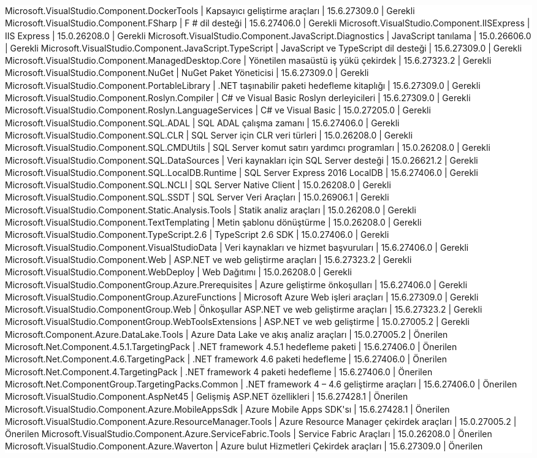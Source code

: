 Microsoft.VisualStudio.Component.DockerTools | Kapsayıcı geliştirme araçları | 15.6.27309.0 | Gerekli
Microsoft.VisualStudio.Component.FSharp | F # dil desteği | 15.6.27406.0 | Gerekli
Microsoft.VisualStudio.Component.IISExpress | IIS Express  | 15.0.26208.0 | Gerekli
Microsoft.VisualStudio.Component.JavaScript.Diagnostics | JavaScript tanılama | 15.0.26606.0 | Gerekli
Microsoft.VisualStudio.Component.JavaScript.TypeScript | JavaScript ve TypeScript dil desteği | 15.6.27309.0 | Gerekli
Microsoft.VisualStudio.Component.ManagedDesktop.Core | Yönetilen masaüstü iş yükü çekirdek | 15.6.27323.2 | Gerekli
Microsoft.VisualStudio.Component.NuGet | NuGet Paket Yöneticisi | 15.6.27309.0 | Gerekli
Microsoft.VisualStudio.Component.PortableLibrary | .NET taşınabilir paketi hedefleme kitaplığı | 15.6.27309.0 | Gerekli
Microsoft.VisualStudio.Component.Roslyn.Compiler | C# ve Visual Basic Roslyn derleyicileri | 15.6.27309.0 | Gerekli
Microsoft.VisualStudio.Component.Roslyn.LanguageServices | C# ve Visual Basic | 15.0.27205.0 | Gerekli
Microsoft.VisualStudio.Component.SQL.ADAL | SQL ADAL çalışma zamanı | 15.6.27406.0 | Gerekli
Microsoft.VisualStudio.Component.SQL.CLR | SQL Server için CLR veri türleri | 15.0.26208.0 | Gerekli
Microsoft.VisualStudio.Component.SQL.CMDUtils | SQL Server komut satırı yardımcı programları | 15.0.26208.0 | Gerekli
Microsoft.VisualStudio.Component.SQL.DataSources | Veri kaynakları için SQL Server desteği | 15.0.26621.2 | Gerekli
Microsoft.VisualStudio.Component.SQL.LocalDB.Runtime | SQL Server Express 2016 LocalDB | 15.6.27406.0 | Gerekli
Microsoft.VisualStudio.Component.SQL.NCLI | SQL Server Native Client | 15.0.26208.0 | Gerekli
Microsoft.VisualStudio.Component.SQL.SSDT | SQL Server Veri Araçları | 15.0.26906.1 | Gerekli
Microsoft.VisualStudio.Component.Static.Analysis.Tools | Statik analiz araçları | 15.0.26208.0 | Gerekli
Microsoft.VisualStudio.Component.TextTemplating | Metin şablonu dönüştürme | 15.0.26208.0 | Gerekli
Microsoft.VisualStudio.Component.TypeScript.2.6 | TypeScript 2.6 SDK | 15.0.27406.0 | Gerekli
Microsoft.VisualStudio.Component.VisualStudioData | Veri kaynakları ve hizmet başvuruları | 15.6.27406.0 | Gerekli
Microsoft.VisualStudio.Component.Web | ASP.NET ve web geliştirme araçları | 15.6.27323.2 | Gerekli
Microsoft.VisualStudio.Component.WebDeploy | Web Dağıtımı | 15.0.26208.0 | Gerekli
Microsoft.VisualStudio.ComponentGroup.Azure.Prerequisites | Azure geliştirme önkoşulları | 15.6.27406.0 | Gerekli
Microsoft.VisualStudio.ComponentGroup.AzureFunctions | Microsoft Azure Web işleri araçları | 15.6.27309.0 | Gerekli
Microsoft.VisualStudio.ComponentGroup.Web | Önkoşullar ASP.NET ve web geliştirme araçları | 15.6.27323.2 | Gerekli
Microsoft.VisualStudio.ComponentGroup.WebToolsExtensions | ASP.NET ve web geliştirme | 15.0.27005.2 | Gerekli
Microsoft.Component.Azure.DataLake.Tools | Azure Data Lake ve akış analiz araçları | 15.0.27005.2 | Önerilen
Microsoft.Net.Component.4.5.1.TargetingPack | .NET framework 4.5.1 hedefleme paketi | 15.6.27406.0 | Önerilen
Microsoft.Net.Component.4.6.TargetingPack | .NET framework 4.6 paketi hedefleme | 15.6.27406.0 | Önerilen
Microsoft.Net.Component.4.TargetingPack | .NET framework 4 paketi hedefleme | 15.6.27406.0 | Önerilen
Microsoft.Net.ComponentGroup.TargetingPacks.Common | .NET framework 4 – 4.6 geliştirme araçları | 15.6.27406.0 | Önerilen
Microsoft.VisualStudio.Component.AspNet45 | Gelişmiş ASP.NET özellikleri | 15.6.27428.1 | Önerilen
Microsoft.VisualStudio.Component.Azure.MobileAppsSdk | Azure Mobile Apps SDK'sı | 15.6.27428.1 | Önerilen
Microsoft.VisualStudio.Component.Azure.ResourceManager.Tools | Azure Resource Manager çekirdek araçları | 15.0.27005.2 | Önerilen
Microsoft.VisualStudio.Component.Azure.ServiceFabric.Tools | Service Fabric Araçları | 15.0.26208.0 | Önerilen
Microsoft.VisualStudio.Component.Azure.Waverton | Azure bulut Hizmetleri Çekirdek araçları | 15.6.27309.0 | Önerilen